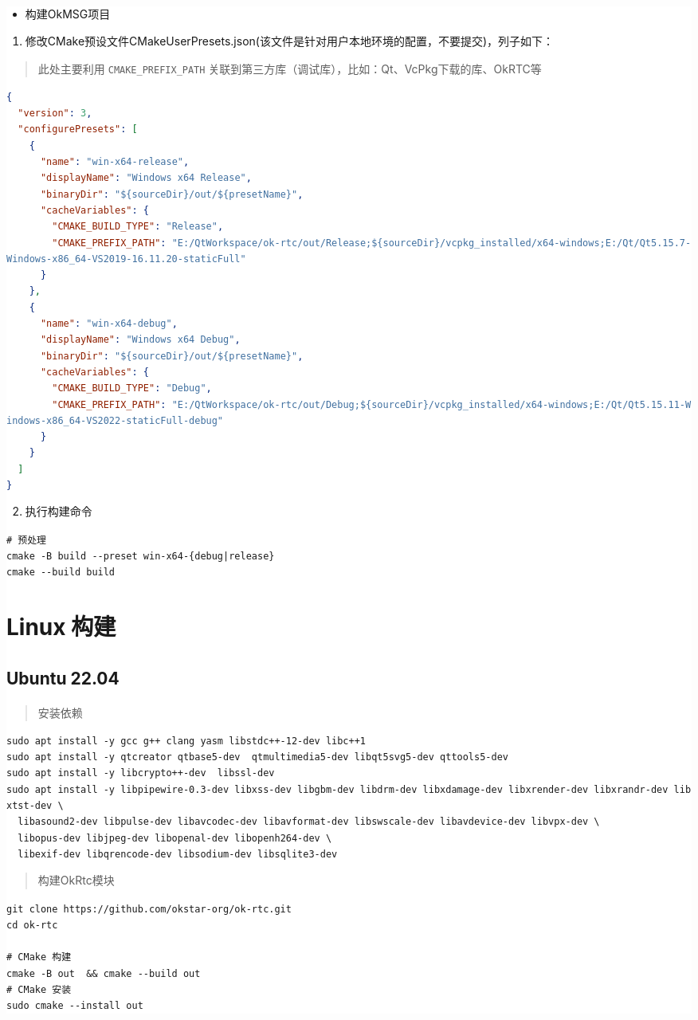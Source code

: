 - 构建OkMSG项目

1. 修改CMake预设文件CMakeUserPresets.json(该文件是针对用户本地环境的配置，不要提交)，列子如下：
> 此处主要利用 `CMAKE_PREFIX_PATH` 关联到第三方库（调试库），比如：Qt、VcPkg下载的库、OkRTC等
```json
{
  "version": 3,
  "configurePresets": [
    {
      "name": "win-x64-release",
      "displayName": "Windows x64 Release",
      "binaryDir": "${sourceDir}/out/${presetName}",
      "cacheVariables": {
        "CMAKE_BUILD_TYPE": "Release",
        "CMAKE_PREFIX_PATH": "E:/QtWorkspace/ok-rtc/out/Release;${sourceDir}/vcpkg_installed/x64-windows;E:/Qt/Qt5.15.7-Windows-x86_64-VS2019-16.11.20-staticFull"
      }
    },
    {
      "name": "win-x64-debug",
      "displayName": "Windows x64 Debug",
      "binaryDir": "${sourceDir}/out/${presetName}",
      "cacheVariables": {
        "CMAKE_BUILD_TYPE": "Debug",
        "CMAKE_PREFIX_PATH": "E:/QtWorkspace/ok-rtc/out/Debug;${sourceDir}/vcpkg_installed/x64-windows;E:/Qt/Qt5.15.11-Windows-x86_64-VS2022-staticFull-debug"
      }
    }
  ]
}
```

2. 执行构建命令
```shell
# 预处理
cmake -B build --preset win-x64-{debug|release}
cmake --build build
```

# Linux 构建
## Ubuntu 22.04
> 安装依赖
```shell
sudo apt install -y gcc g++ clang yasm libstdc++-12-dev libc++1
sudo apt install -y qtcreator qtbase5-dev  qtmultimedia5-dev libqt5svg5-dev qttools5-dev
sudo apt install -y libcrypto++-dev  libssl-dev
sudo apt install -y libpipewire-0.3-dev libxss-dev libgbm-dev libdrm-dev libxdamage-dev libxrender-dev libxrandr-dev libxtst-dev \
  libasound2-dev libpulse-dev libavcodec-dev libavformat-dev libswscale-dev libavdevice-dev libvpx-dev \
  libopus-dev libjpeg-dev libopenal-dev libopenh264-dev \
  libexif-dev libqrencode-dev libsodium-dev libsqlite3-dev
```
> 构建OkRtc模块
```shell
git clone https://github.com/okstar-org/ok-rtc.git
cd ok-rtc

# CMake 构建
cmake -B out  && cmake --build out
# CMake 安装
sudo cmake --install out
```
